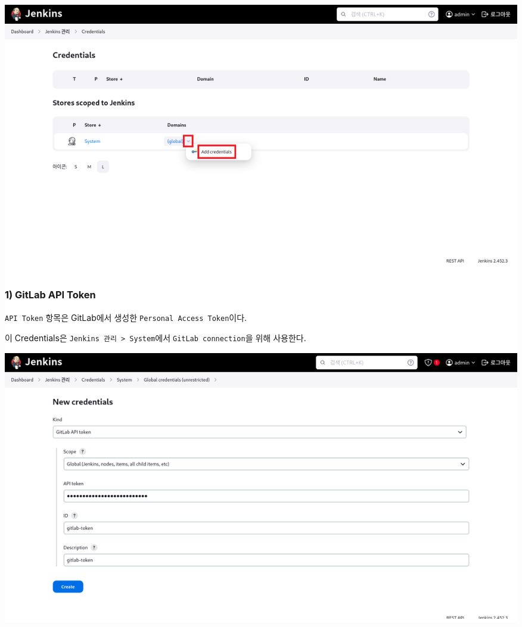 ![add-credentials](/assets/img/2024-09-04-gitlab-webhook-jenkins-build-trigger-ubuntu/add-credentials.png)

### 1) GitLab API Token
`API Token` 항목은 GitLab에서 생성한 `Personal Access Token`이다.

이 Credentials은 `Jenkins 관리 > System`에서 `GitLab connection`을 위해 사용한다.

![gitlab-token-credentials](/assets/img/2024-09-04-gitlab-webhook-jenkins-build-trigger-ubuntu/gitlab-token-credentials.png)
